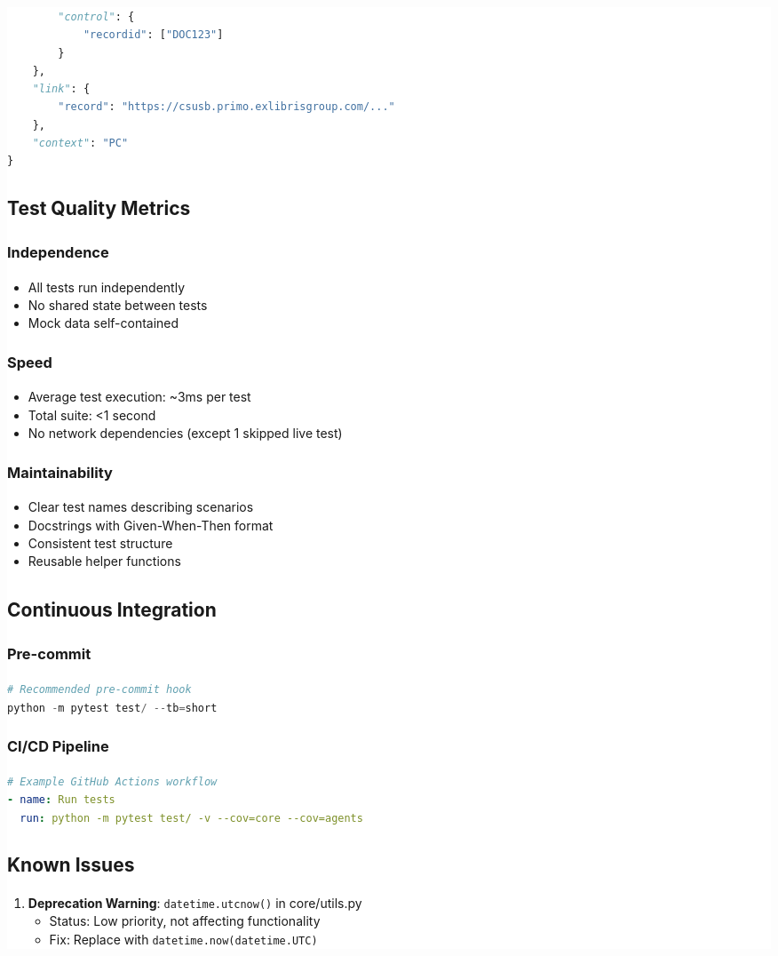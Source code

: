 ```python
        "control": {
            "recordid": ["DOC123"]
        }
    },
    "link": {
        "record": "https://csusb.primo.exlibrisgroup.com/..."
    },
    "context": "PC"
}
```

## Test Quality Metrics

### Independence
- All tests run independently
- No shared state between tests
- Mock data self-contained

### Speed
- Average test execution: ~3ms per test
- Total suite: <1 second
- No network dependencies (except 1 skipped live test)

### Maintainability
- Clear test names describing scenarios
- Docstrings with Given-When-Then format
- Consistent test structure
- Reusable helper functions

## Continuous Integration

### Pre-commit
```powershell
# Recommended pre-commit hook
python -m pytest test/ --tb=short
```

### CI/CD Pipeline
```yaml
# Example GitHub Actions workflow
- name: Run tests
  run: python -m pytest test/ -v --cov=core --cov=agents
```

## Known Issues
1. **Deprecation Warning**: `datetime.utcnow()` in core/utils.py
   - Status: Low priority, not affecting functionality
   - Fix: Replace with `datetime.now(datetime.UTC)`
